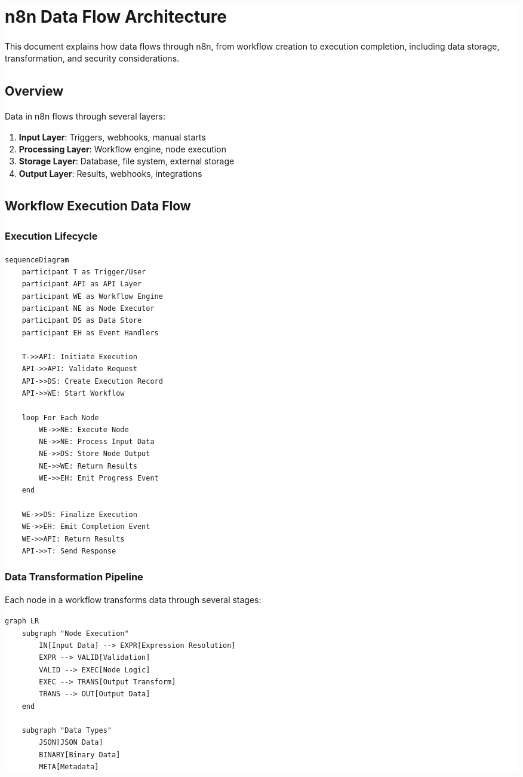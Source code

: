 # n8n Data Flow Architecture

This document explains how data flows through n8n, from workflow creation to execution completion, including data storage, transformation, and security considerations.

## Overview

Data in n8n flows through several layers:
1. **Input Layer**: Triggers, webhooks, manual starts
2. **Processing Layer**: Workflow engine, node execution
3. **Storage Layer**: Database, file system, external storage
4. **Output Layer**: Results, webhooks, integrations

## Workflow Execution Data Flow

### Execution Lifecycle

```mermaid
sequenceDiagram
    participant T as Trigger/User
    participant API as API Layer
    participant WE as Workflow Engine
    participant NE as Node Executor
    participant DS as Data Store
    participant EH as Event Handlers
    
    T->>API: Initiate Execution
    API->>API: Validate Request
    API->>DS: Create Execution Record
    API->>WE: Start Workflow
    
    loop For Each Node
        WE->>NE: Execute Node
        NE->>NE: Process Input Data
        NE->>DS: Store Node Output
        NE->>WE: Return Results
        WE->>EH: Emit Progress Event
    end
    
    WE->>DS: Finalize Execution
    WE->>EH: Emit Completion Event
    WE->>API: Return Results
    API->>T: Send Response
```

### Data Transformation Pipeline

Each node in a workflow transforms data through several stages:

```mermaid
graph LR
    subgraph "Node Execution"
        IN[Input Data] --> EXPR[Expression Resolution]
        EXPR --> VALID[Validation]
        VALID --> EXEC[Node Logic]
        EXEC --> TRANS[Output Transform]
        TRANS --> OUT[Output Data]
    end
    
    subgraph "Data Types"
        JSON[JSON Data]
        BINARY[Binary Data]
        META[Metadata]
```